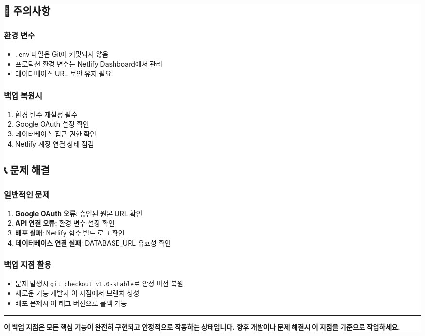 ## 🚨 주의사항

### 환경 변수
- `.env` 파일은 Git에 커밋되지 않음
- 프로덕션 환경 변수는 Netlify Dashboard에서 관리
- 데이터베이스 URL 보안 유지 필요

### 백업 복원시
1. 환경 변수 재설정 필수
2. Google OAuth 설정 확인
3. 데이터베이스 접근 권한 확인
4. Netlify 계정 연결 상태 점검

## 📞 문제 해결

### 일반적인 문제
1. **Google OAuth 오류**: 승인된 원본 URL 확인
2. **API 연결 오류**: 환경 변수 설정 확인
3. **배포 실패**: Netlify 함수 빌드 로그 확인
4. **데이터베이스 연결 실패**: DATABASE_URL 유효성 확인

### 백업 지점 활용
- 문제 발생시 `git checkout v1.0-stable`로 안정 버전 복원
- 새로운 기능 개발시 이 지점에서 브랜치 생성
- 배포 문제시 이 태그 버전으로 롤백 가능

---

**이 백업 지점은 모든 핵심 기능이 완전히 구현되고 안정적으로 작동하는 상태입니다.**
**향후 개발이나 문제 해결시 이 지점을 기준으로 작업하세요.**
